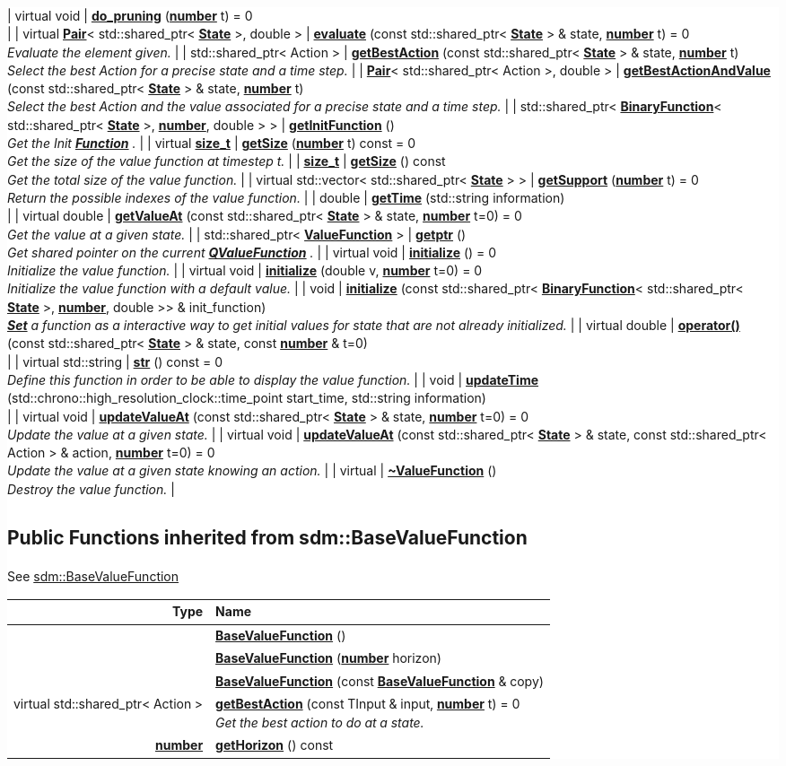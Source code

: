 | virtual void | [**do\_pruning**](classsdm_1_1ValueFunction.md#function-do-pruning) ([**number**](namespacesdm.md#typedef-number) t) = 0<br> |
| virtual [**Pair**](namespacesdm.md#typedef-pair)&lt; std::shared\_ptr&lt; [**State**](classsdm_1_1State.md) &gt;, double &gt; | [**evaluate**](classsdm_1_1ValueFunction.md#function-evaluate) (const std::shared\_ptr&lt; [**State**](classsdm_1_1State.md) &gt; & state, [**number**](namespacesdm.md#typedef-number) t) = 0<br>_Evaluate the element given._  |
|  std::shared\_ptr&lt; Action &gt; | [**getBestAction**](classsdm_1_1ValueFunction.md#function-getbestaction) (const std::shared\_ptr&lt; [**State**](classsdm_1_1State.md) &gt; & state, [**number**](namespacesdm.md#typedef-number) t) <br>_Select the best Action for a precise state and a time step._  |
|  [**Pair**](namespacesdm.md#typedef-pair)&lt; std::shared\_ptr&lt; Action &gt;, double &gt; | [**getBestActionAndValue**](classsdm_1_1ValueFunction.md#function-getbestactionandvalue) (const std::shared\_ptr&lt; [**State**](classsdm_1_1State.md) &gt; & state, [**number**](namespacesdm.md#typedef-number) t) <br>_Select the best Action and the value associated for a precise state and a time step._  |
|  std::shared\_ptr&lt; [**BinaryFunction**](classsdm_1_1BinaryFunction.md)&lt; std::shared\_ptr&lt; [**State**](classsdm_1_1State.md) &gt;, [**number**](namespacesdm.md#typedef-number), double &gt; &gt; | [**getInitFunction**](classsdm_1_1ValueFunction.md#function-getinitfunction) () <br>_Get the Init_ [_**Function**_](classsdm_1_1Function.md) _._ |
| virtual [**size\_t**](namespacesdm.md#typedef-size-t) | [**getSize**](classsdm_1_1ValueFunction.md#function-getsize-1-2) ([**number**](namespacesdm.md#typedef-number) t) const = 0<br>_Get the size of the value function at timestep t._  |
|  [**size\_t**](namespacesdm.md#typedef-size-t) | [**getSize**](classsdm_1_1ValueFunction.md#function-getsize-2-2) () const<br>_Get the total size of the value function._  |
| virtual std::vector&lt; std::shared\_ptr&lt; [**State**](classsdm_1_1State.md) &gt; &gt; | [**getSupport**](classsdm_1_1ValueFunction.md#function-getsupport) ([**number**](namespacesdm.md#typedef-number) t) = 0<br>_Return the possible indexes of the value function._  |
|  double | [**getTime**](classsdm_1_1ValueFunction.md#function-gettime) (std::string information) <br> |
| virtual double | [**getValueAt**](classsdm_1_1ValueFunction.md#function-getvalueat) (const std::shared\_ptr&lt; [**State**](classsdm_1_1State.md) &gt; & state, [**number**](namespacesdm.md#typedef-number) t=0) = 0<br>_Get the value at a given state._  |
|  std::shared\_ptr&lt; [**ValueFunction**](classsdm_1_1ValueFunction.md) &gt; | [**getptr**](classsdm_1_1ValueFunction.md#function-getptr) () <br>_Get shared pointer on the current_ [_**QValueFunction**_](classsdm_1_1QValueFunction.md) _._ |
| virtual void | [**initialize**](classsdm_1_1ValueFunction.md#function-initialize-1-3) () = 0<br>_Initialize the value function._  |
| virtual void | [**initialize**](classsdm_1_1ValueFunction.md#function-initialize-2-3) (double v, [**number**](namespacesdm.md#typedef-number) t=0) = 0<br>_Initialize the value function with a default value._  |
|  void | [**initialize**](classsdm_1_1ValueFunction.md#function-initialize-3-3) (const std::shared\_ptr&lt; [**BinaryFunction**](classsdm_1_1BinaryFunction.md)&lt; std::shared\_ptr&lt; [**State**](classsdm_1_1State.md) &gt;, [**number**](namespacesdm.md#typedef-number), double &gt;&gt; & init\_function) <br>[_**Set**_](structsdm_1_1Set.md) _a function as a interactive way to get initial values for state that are not already initialized._ |
| virtual double | [**operator()**](classsdm_1_1ValueFunction.md#function-operator()) (const std::shared\_ptr&lt; [**State**](classsdm_1_1State.md) &gt; & state, const [**number**](namespacesdm.md#typedef-number) & t=0) <br> |
| virtual std::string | [**str**](classsdm_1_1ValueFunction.md#function-str) () const = 0<br>_Define this function in order to be able to display the value function._  |
|  void | [**updateTime**](classsdm_1_1ValueFunction.md#function-updatetime) (std::chrono::high\_resolution\_clock::time\_point start\_time, std::string information) <br> |
| virtual void | [**updateValueAt**](classsdm_1_1ValueFunction.md#function-updatevalueat-1-2) (const std::shared\_ptr&lt; [**State**](classsdm_1_1State.md) &gt; & state, [**number**](namespacesdm.md#typedef-number) t=0) = 0<br>_Update the value at a given state._  |
| virtual void | [**updateValueAt**](classsdm_1_1ValueFunction.md#function-updatevalueat-2-2) (const std::shared\_ptr&lt; [**State**](classsdm_1_1State.md) &gt; & state, const std::shared\_ptr&lt; Action &gt; & action, [**number**](namespacesdm.md#typedef-number) t=0) = 0<br>_Update the value at a given state knowing an action._  |
| virtual  | [**~ValueFunction**](classsdm_1_1ValueFunction.md#function-valuefunction) () <br>_Destroy the value function._  |

## Public Functions inherited from sdm::BaseValueFunction

See [sdm::BaseValueFunction](classsdm_1_1BaseValueFunction.md)

| Type | Name |
| ---: | :--- |
|   | [**BaseValueFunction**](classsdm_1_1BaseValueFunction.md#function-basevaluefunction-1-3) () <br> |
|   | [**BaseValueFunction**](classsdm_1_1BaseValueFunction.md#function-basevaluefunction-2-3) ([**number**](namespacesdm.md#typedef-number) horizon) <br> |
|   | [**BaseValueFunction**](classsdm_1_1BaseValueFunction.md#function-basevaluefunction-3-3) (const [**BaseValueFunction**](classsdm_1_1BaseValueFunction.md) & copy) <br> |
| virtual std::shared\_ptr&lt; Action &gt; | [**getBestAction**](classsdm_1_1BaseValueFunction.md#function-getbestaction) (const TInput & input, [**number**](namespacesdm.md#typedef-number) t) = 0<br>_Get the best action to do at a state._  |
|  [**number**](namespacesdm.md#typedef-number) | [**getHorizon**](classsdm_1_1BaseValueFunction.md#function-gethorizon) () const<br> |